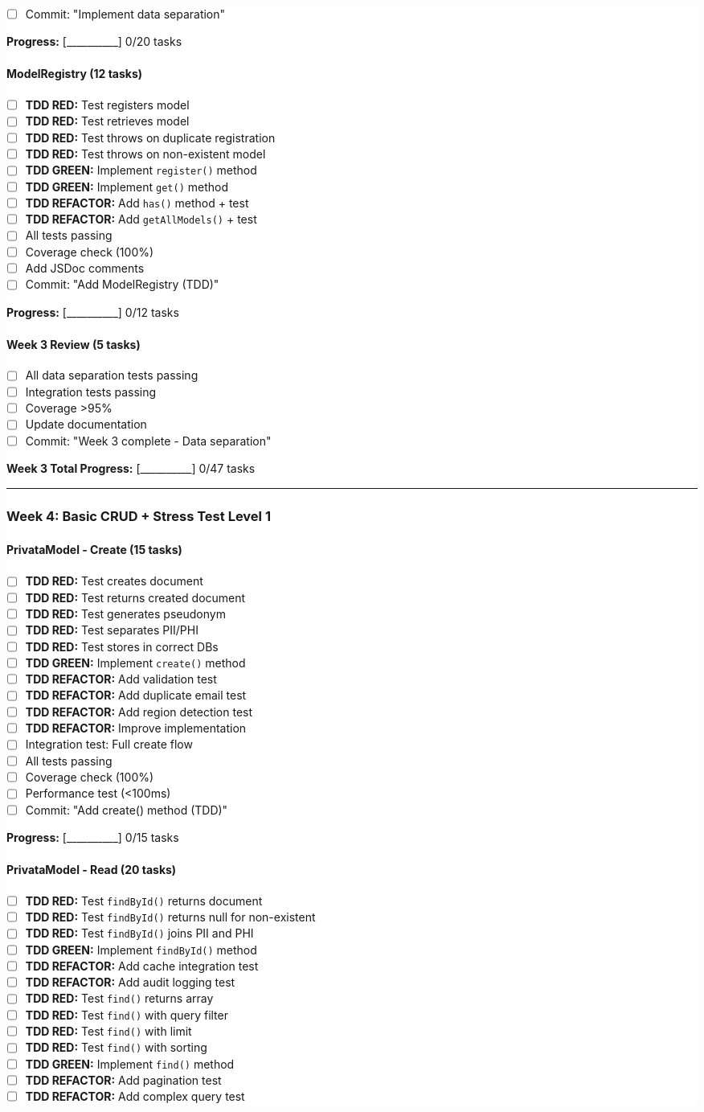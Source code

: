 - [ ] Commit: "Implement data separation"

**Progress:** [__________] 0/20 tasks

#### ModelRegistry (12 tasks)
- [ ] **TDD RED:** Test registers model
- [ ] **TDD RED:** Test retrieves model
- [ ] **TDD RED:** Test throws on duplicate registration
- [ ] **TDD RED:** Test throws on non-existent model
- [ ] **TDD GREEN:** Implement `register()` method
- [ ] **TDD GREEN:** Implement `get()` method
- [ ] **TDD REFACTOR:** Add `has()` method + test
- [ ] **TDD REFACTOR:** Add `getAllModels()` + test
- [ ] All tests passing
- [ ] Coverage check (100%)
- [ ] Add JSDoc comments
- [ ] Commit: "Add ModelRegistry (TDD)"

**Progress:** [__________] 0/12 tasks

#### Week 3 Review (5 tasks)
- [ ] All data separation tests passing
- [ ] Integration tests passing
- [ ] Coverage >95%
- [ ] Update documentation
- [ ] Commit: "Week 3 complete - Data separation"

**Week 3 Total Progress:** [__________] 0/47 tasks

---

### Week 4: Basic CRUD + Stress Test Level 1

#### PrivataModel - Create (15 tasks)
- [ ] **TDD RED:** Test creates document
- [ ] **TDD RED:** Test returns created document
- [ ] **TDD RED:** Test generates pseudonym
- [ ] **TDD RED:** Test separates PII/PHI
- [ ] **TDD RED:** Test stores in correct DBs
- [ ] **TDD GREEN:** Implement `create()` method
- [ ] **TDD REFACTOR:** Add validation test
- [ ] **TDD REFACTOR:** Add duplicate email test
- [ ] **TDD REFACTOR:** Add region detection test
- [ ] **TDD REFACTOR:** Improve implementation
- [ ] Integration test: Full create flow
- [ ] All tests passing
- [ ] Coverage check (100%)
- [ ] Performance test (<100ms)
- [ ] Commit: "Add create() method (TDD)"

**Progress:** [__________] 0/15 tasks

#### PrivataModel - Read (20 tasks)
- [ ] **TDD RED:** Test `findById()` returns document
- [ ] **TDD RED:** Test `findById()` returns null for non-existent
- [ ] **TDD RED:** Test `findById()` joins PII and PHI
- [ ] **TDD GREEN:** Implement `findById()` method
- [ ] **TDD REFACTOR:** Add cache integration test
- [ ] **TDD REFACTOR:** Add audit logging test
- [ ] **TDD RED:** Test `find()` returns array
- [ ] **TDD RED:** Test `find()` with query filter
- [ ] **TDD RED:** Test `find()` with limit
- [ ] **TDD RED:** Test `find()` with sorting
- [ ] **TDD GREEN:** Implement `find()` method
- [ ] **TDD REFACTOR:** Add pagination test
- [ ] **TDD REFACTOR:** Add complex query test